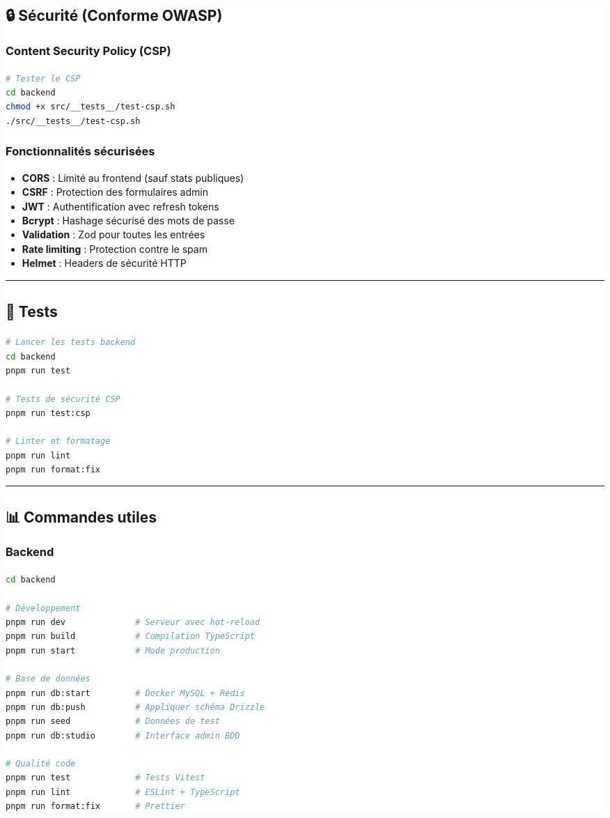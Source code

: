 
## 🔒 Sécurité (Conforme OWASP)

### Content Security Policy (CSP)
```bash
# Tester le CSP
cd backend
chmod +x src/__tests__/test-csp.sh
./src/__tests__/test-csp.sh
```

### Fonctionnalités sécurisées
- **CORS** : Limité au frontend (sauf stats publiques)
- **CSRF** : Protection des formulaires admin
- **JWT** : Authentification avec refresh tokens
- **Bcrypt** : Hashage sécurisé des mots de passe
- **Validation** : Zod pour toutes les entrées
- **Rate limiting** : Protection contre le spam
- **Helmet** : Headers de sécurité HTTP

---

## 🧪 Tests

```bash
# Lancer les tests backend
cd backend
pnpm run test

# Tests de sécurité CSP
pnpm run test:csp

# Linter et formatage
pnpm run lint
pnpm run format:fix
```

---

## 📊 Commandes utiles

### Backend
```bash
cd backend

# Développement
pnpm run dev              # Serveur avec hot-reload
pnpm run build            # Compilation TypeScript
pnpm run start            # Mode production

# Base de données
pnpm run db:start         # Docker MySQL + Redis
pnpm run db:push          # Appliquer schéma Drizzle
pnpm run seed             # Données de test
pnpm run db:studio        # Interface admin BDD

# Qualité code
pnpm run test             # Tests Vitest
pnpm run lint             # ESLint + TypeScript
pnpm run format:fix       # Prettier
```
